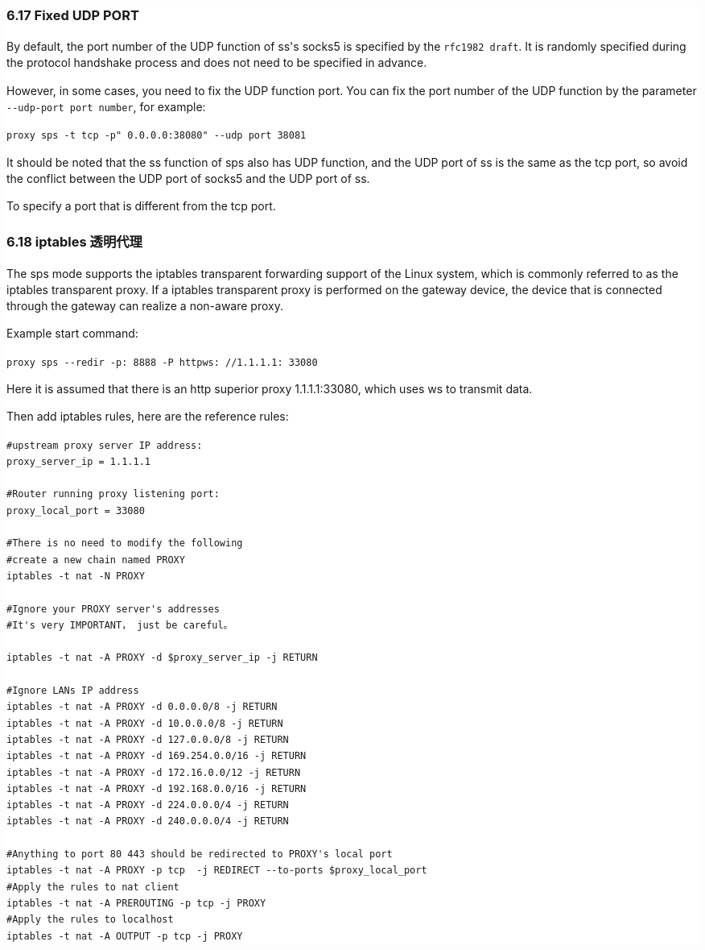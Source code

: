### 6.17 Fixed UDP PORT

By default, the port number of the UDP function of ss's socks5 is specified by the `rfc1982 draft`. It is randomly specified during the protocol handshake process and does not need to be specified in advance.

However, in some cases, you need to fix the UDP function port. You can fix the port number of the UDP function by the parameter `--udp-port port number`, for example:

`proxy sps -t tcp -p" 0.0.0.0:38080" --udp port 38081`

It should be noted that the ss function of sps also has UDP function, and the UDP port of ss is the same as the tcp port, so avoid the conflict between the UDP port of socks5 and the UDP port of ss.

To specify a port that is different from the tcp port.

### 6.18 iptables 透明代理  
The sps mode supports the iptables transparent forwarding support of the Linux system, which is commonly referred to as the iptables transparent proxy. If a iptables transparent proxy is performed on the gateway device, the device that is connected through the gateway can realize a non-aware proxy.

Example start command:

`proxy sps --redir -p: 8888 -P httpws: //1.1.1.1: 33080`

Here it is assumed that there is an http superior proxy 1.1.1.1:33080, which uses ws to transmit data.

Then add iptables rules, here are the reference rules:

```shell
#upstream proxy server IP address:
proxy_server_ip = 1.1.1.1

#Router running proxy listening port:
proxy_local_port = 33080

#There is no need to modify the following
#create a new chain named PROXY
iptables -t nat -N PROXY

#Ignore your PROXY server's addresses  
#It's very IMPORTANT， just be careful。  

iptables -t nat -A PROXY -d $proxy_server_ip -j RETURN  

#Ignore LANs IP address  
iptables -t nat -A PROXY -d 0.0.0.0/8 -j RETURN  
iptables -t nat -A PROXY -d 10.0.0.0/8 -j RETURN  
iptables -t nat -A PROXY -d 127.0.0.0/8 -j RETURN  
iptables -t nat -A PROXY -d 169.254.0.0/16 -j RETURN  
iptables -t nat -A PROXY -d 172.16.0.0/12 -j RETURN  
iptables -t nat -A PROXY -d 192.168.0.0/16 -j RETURN  
iptables -t nat -A PROXY -d 224.0.0.0/4 -j RETURN  
iptables -t nat -A PROXY -d 240.0.0.0/4 -j RETURN  

#Anything to port 80 443 should be redirected to PROXY's local port  
iptables -t nat -A PROXY -p tcp  -j REDIRECT --to-ports $proxy_local_port
#Apply the rules to nat client  
iptables -t nat -A PREROUTING -p tcp -j PROXY  
#Apply the rules to localhost  
iptables -t nat -A OUTPUT -p tcp -j PROXY  
```  
